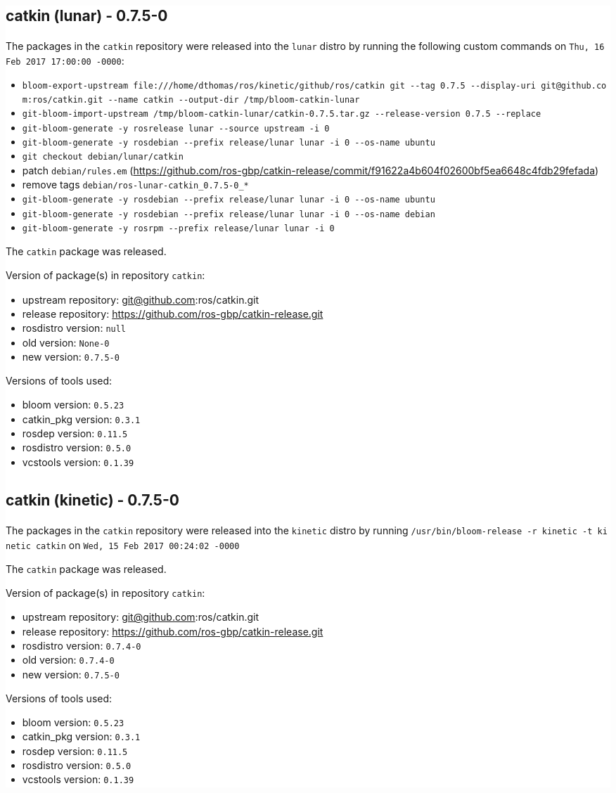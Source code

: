 ## catkin (lunar) - 0.7.5-0

The packages in the `catkin` repository were released into the `lunar` distro by running the following custom commands on `Thu, 16 Feb 2017 17:00:00 -0000`:

- `bloom-export-upstream file:///home/dthomas/ros/kinetic/github/ros/catkin git --tag 0.7.5 --display-uri git@github.com:ros/catkin.git --name catkin --output-dir /tmp/bloom-catkin-lunar`
- `git-bloom-import-upstream /tmp/bloom-catkin-lunar/catkin-0.7.5.tar.gz --release-version 0.7.5 --replace`
- `git-bloom-generate -y rosrelease lunar --source upstream -i 0`
- `git-bloom-generate -y rosdebian --prefix release/lunar lunar -i 0 --os-name ubuntu`
- `git checkout debian/lunar/catkin`
- patch `debian/rules.em` (https://github.com/ros-gbp/catkin-release/commit/f91622a4b604f02600bf5ea6648c4fdb29fefada)
- remove tags `debian/ros-lunar-catkin_0.7.5-0_*`
- `git-bloom-generate -y rosdebian --prefix release/lunar lunar -i 0 --os-name ubuntu`
- `git-bloom-generate -y rosdebian --prefix release/lunar lunar -i 0 --os-name debian`
- `git-bloom-generate -y rosrpm --prefix release/lunar lunar -i 0`

The `catkin` package was released.

Version of package(s) in repository `catkin`:

- upstream repository: git@github.com:ros/catkin.git
- release repository: https://github.com/ros-gbp/catkin-release.git
- rosdistro version: `null`
- old version: `None-0`
- new version: `0.7.5-0`

Versions of tools used:

- bloom version: `0.5.23`
- catkin_pkg version: `0.3.1`
- rosdep version: `0.11.5`
- rosdistro version: `0.5.0`
- vcstools version: `0.1.39`


## catkin (kinetic) - 0.7.5-0

The packages in the `catkin` repository were released into the `kinetic` distro by running `/usr/bin/bloom-release -r kinetic -t kinetic catkin` on `Wed, 15 Feb 2017 00:24:02 -0000`

The `catkin` package was released.

Version of package(s) in repository `catkin`:

- upstream repository: git@github.com:ros/catkin.git
- release repository: https://github.com/ros-gbp/catkin-release.git
- rosdistro version: `0.7.4-0`
- old version: `0.7.4-0`
- new version: `0.7.5-0`

Versions of tools used:

- bloom version: `0.5.23`
- catkin_pkg version: `0.3.1`
- rosdep version: `0.11.5`
- rosdistro version: `0.5.0`
- vcstools version: `0.1.39`
